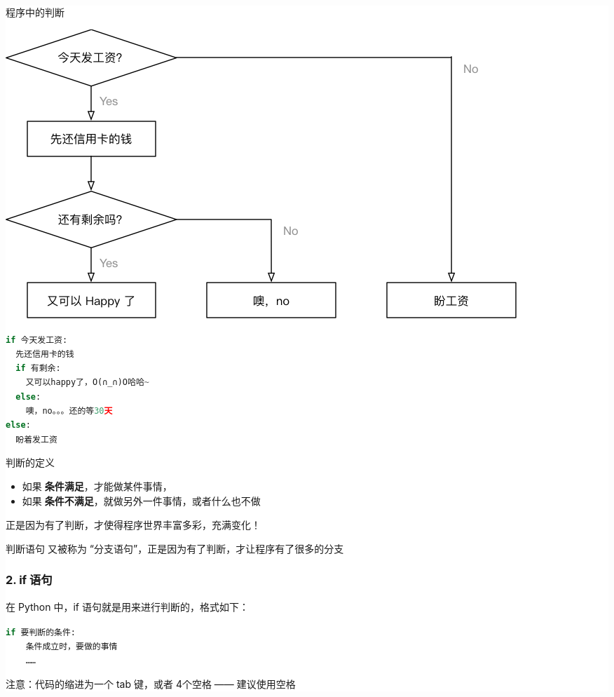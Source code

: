 程序中的判断

![003_判断示意图-w600](https://raw.githubusercontent.com/sanmaomashi/Salute_Python/main/img/45.jpg)

```python
if 今天发工资:
  先还信用卡的钱
  if 有剩余:
    又可以happy了，O(∩_∩)O哈哈~
  else:
    噢，no。。。还的等30天
else:
  盼着发工资
```

判断的定义

- 如果 **条件满足**，才能做某件事情，
- 如果 **条件不满足**，就做另外一件事情，或者什么也不做

正是因为有了判断，才使得程序世界丰富多彩，充满变化！

判断语句 又被称为 “分支语句”，正是因为有了判断，才让程序有了很多的分支

### 2. if 语句

在 Python 中，if 语句就是用来进行判断的，格式如下：

```python
if 要判断的条件:
	条件成立时，要做的事情
	……
```

注意：代码的缩进为一个 tab 键，或者 4个空格 —— 建议使用空格
